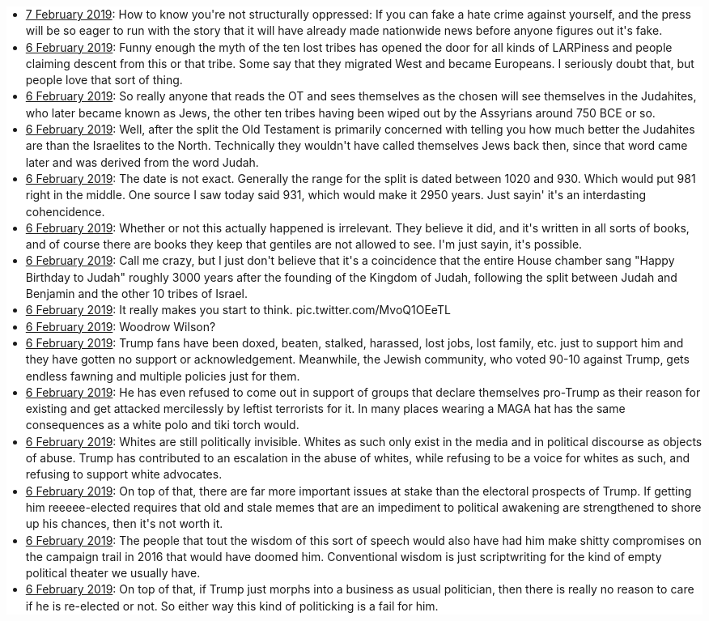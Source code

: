 * [ 7 February 2019](https://web.archive.org/web/20190207164251/https://twitter.com/MikePFanAccount/status/1093414847356813312): How to know you're not structurally oppressed: If you can fake a hate crime against yourself, and the press will be so eager to run with the story that it will have already made nationwide news before anyone figures out it's fake. 
* [ 6 February 2019](https://web.archive.org/web/20190207032812/https://twitter.com/MikePFanAccount/status/1093283792171819009): Funny enough the myth of the ten lost tribes has opened the door for all kinds of LARPiness and people claiming descent from this or that tribe. Some say that they migrated West and became Europeans. I seriously doubt that, but people love that sort of thing. 
* [ 6 February 2019](https://web.archive.org/web/20190207032812/https://twitter.com/MikePFanAccount/status/1093283792171819009): So really anyone that reads the OT and sees themselves as the chosen will see themselves in the Judahites, who later became known as Jews, the other ten tribes having been wiped out by the Assyrians around 750 BCE or so. 
* [ 6 February 2019](https://web.archive.org/web/20190207032812/https://twitter.com/MikePFanAccount/status/1093283792171819009): Well, after the split the Old Testament is primarily concerned with telling you how much better the Judahites are than the Israelites to the North. Technically they wouldn't have called themselves Jews back then, since that word came later and was derived from the word Judah. 
* [ 6 February 2019](https://web.archive.org/web/20190207032812/https://twitter.com/MikePFanAccount/status/1093283792171819009): The date is not exact. Generally the range for the split is dated between 1020 and 930. Which would put 981 right in the middle. One source I saw today said 931, which would make it 2950 years. Just sayin' it's an interdasting cohencidence. 
* [ 6 February 2019](https://web.archive.org/web/20190207032812/https://twitter.com/MikePFanAccount/status/1093283792171819009): Whether or not this actually happened is irrelevant. They believe it did, and it's written in all sorts of books, and of course there are books they keep that gentiles are not allowed to see. I'm just sayin, it's possible. 
* [ 6 February 2019](https://web.archive.org/web/20190207032812/https://twitter.com/MikePFanAccount/status/1093283792171819009): Call me crazy, but I just don't believe that it's a coincidence that the entire House chamber sang "Happy Birthday to Judah" roughly 3000 years after the founding of the Kingdom of Judah, following the split between Judah and Benjamin and the other 10 tribes of Israel. 
* [ 6 February 2019](https://web.archive.org/web/20190206162941/https://twitter.com/MikePFanAccount/status/1093069775297826816): It really makes you start to think. pic.twitter.com/MvoQ1OEeTL 
* [ 6 February 2019](https://web.archive.org/web/20190206162941/https://twitter.com/MikePFanAccount/status/1093069775297826816): Woodrow Wilson? 
* [ 6 February 2019](https://web.archive.org/web/20190206162941/https://twitter.com/MikePFanAccount/status/1093069775297826816): Trump fans have been doxed, beaten, stalked, harassed, lost jobs, lost family, etc. just to support him and they have gotten no support or acknowledgement. Meanwhile, the Jewish community, who voted 90-10 against Trump, gets endless fawning and multiple policies just for them. 
* [ 6 February 2019](https://web.archive.org/web/20190206162941/https://twitter.com/MikePFanAccount/status/1093069775297826816): He has even refused to come out in support of groups that declare themselves pro-Trump as their reason for existing and get attacked mercilessly by leftist terrorists for it. In many places wearing a MAGA hat has the same consequences as a white polo and tiki torch would. 
* [ 6 February 2019](https://web.archive.org/web/20190206162941/https://twitter.com/MikePFanAccount/status/1093069775297826816): Whites are still politically invisible. Whites as such only exist in the media and in political discourse as objects of abuse. Trump has contributed to an escalation in the abuse of whites, while refusing to be a voice for whites as such, and refusing to support white advocates. 
* [ 6 February 2019](https://web.archive.org/web/20190206061958/https://twitter.com/MikePFanAccount/status/1093028880582098945): On top of that, there are far more important issues at stake than the electoral prospects of Trump. If getting him reeeee-elected requires that old and stale memes that are an impediment to political awakening are strengthened to shore up his chances, then it's not worth it. 
* [ 6 February 2019](https://web.archive.org/web/20190206061958/https://twitter.com/MikePFanAccount/status/1093028880582098945): The people that tout the wisdom of this sort of speech would also have had him make shitty compromises on the campaign trail in 2016 that would have doomed him. Conventional wisdom is just scriptwriting for the kind of empty political theater we usually have. 
* [ 6 February 2019](https://web.archive.org/web/20190206061958/https://twitter.com/MikePFanAccount/status/1093028880582098945): On top of that, if Trump just morphs into a business as usual politician, then there is really no reason to care if he is re-elected or not. So either way this kind of politicking is a fail for him. 